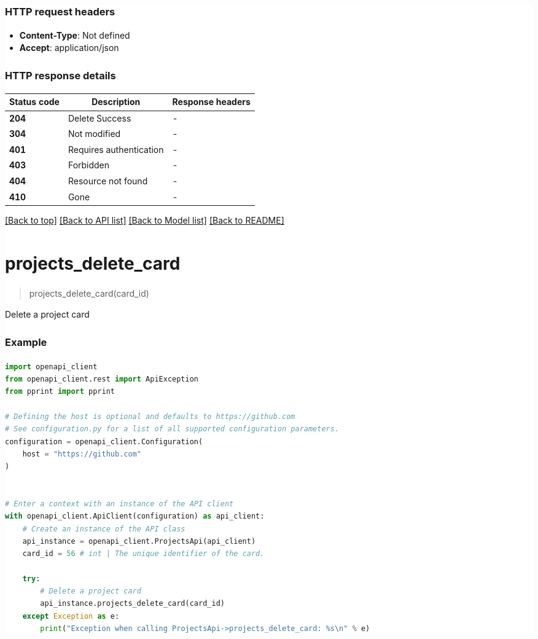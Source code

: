 ### HTTP request headers

 - **Content-Type**: Not defined
 - **Accept**: application/json

### HTTP response details

| Status code | Description | Response headers |
|-------------|-------------|------------------|
**204** | Delete Success |  -  |
**304** | Not modified |  -  |
**401** | Requires authentication |  -  |
**403** | Forbidden |  -  |
**404** | Resource not found |  -  |
**410** | Gone |  -  |

[[Back to top]](#) [[Back to API list]](../README.md#documentation-for-api-endpoints) [[Back to Model list]](../README.md#documentation-for-models) [[Back to README]](../README.md)

# **projects_delete_card**
> projects_delete_card(card_id)

Delete a project card



### Example


```python
import openapi_client
from openapi_client.rest import ApiException
from pprint import pprint

# Defining the host is optional and defaults to https://github.com
# See configuration.py for a list of all supported configuration parameters.
configuration = openapi_client.Configuration(
    host = "https://github.com"
)


# Enter a context with an instance of the API client
with openapi_client.ApiClient(configuration) as api_client:
    # Create an instance of the API class
    api_instance = openapi_client.ProjectsApi(api_client)
    card_id = 56 # int | The unique identifier of the card.

    try:
        # Delete a project card
        api_instance.projects_delete_card(card_id)
    except Exception as e:
        print("Exception when calling ProjectsApi->projects_delete_card: %s\n" % e)
```
